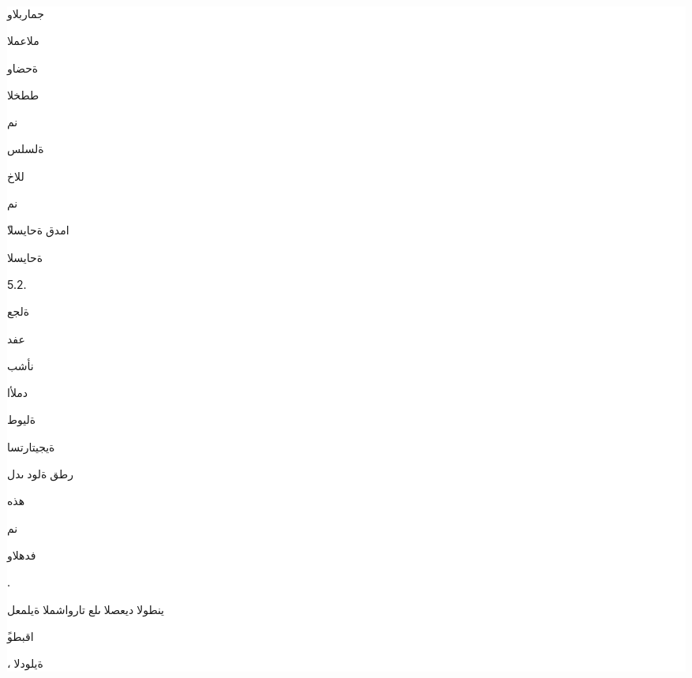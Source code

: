 جماربلاو
 
 

 
ملاعملا

ةحضاو

 

ططخلا

 نم 

ةلسلس

 

للاخ

 نم 

 ًامدق ةحايسلا

 

ةحايسلا

  

5.2.

 

ةلجع

 

 عفد

 نأشب

دملأا

 

 
ةليوط

ةيجيتارتسا

 

رطق ةلود ىدل

هذه 

 نم 

فدهلاو

 .

ينطولا ديعصلا ىلع تارواشملا ةيلمعل

 ًاقبطو
 
 

، ةيلودلا
